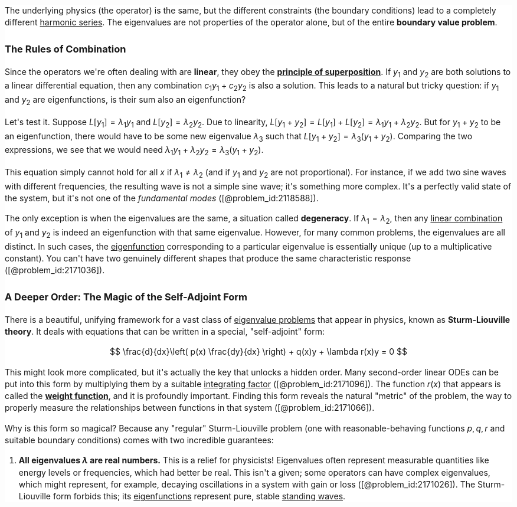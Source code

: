 The underlying physics (the operator) is the same, but the different constraints (the boundary conditions) lead to a completely different [harmonic series](@article_id:147293). The eigenvalues are not properties of the operator alone, but of the entire **boundary value problem**.

### The Rules of Combination

Since the operators we're often dealing with are **linear**, they obey the **[principle of superposition](@article_id:147588)**. If $y_1$ and $y_2$ are both solutions to a linear differential equation, then any combination $c_1 y_1 + c_2 y_2$ is also a solution. This leads to a natural but tricky question: if $y_1$ and $y_2$ are eigenfunctions, is their sum also an eigenfunction?

Let's test it. Suppose $L[y_1] = \lambda_1 y_1$ and $L[y_2] = \lambda_2 y_2$. Due to linearity, $L[y_1 + y_2] = L[y_1] + L[y_2] = \lambda_1 y_1 + \lambda_2 y_2$. But for $y_1 + y_2$ to be an eigenfunction, there would have to be some new eigenvalue $\lambda_3$ such that $L[y_1 + y_2] = \lambda_3(y_1 + y_2)$. Comparing the two expressions, we see that we would need $\lambda_1 y_1 + \lambda_2 y_2 = \lambda_3(y_1 + y_2)$.

This equation simply cannot hold for all $x$ if $\lambda_1 \neq \lambda_2$ (and if $y_1$ and $y_2$ are not proportional). For instance, if we add two sine waves with different frequencies, the resulting wave is not a simple sine wave; it's something more complex. It's a perfectly valid state of the system, but it's not one of the *fundamental modes* ([@problem_id:2118588]).

The only exception is when the eigenvalues are the same, a situation called **degeneracy**. If $\lambda_1 = \lambda_2$, then any [linear combination](@article_id:154597) of $y_1$ and $y_2$ is indeed an eigenfunction with that same eigenvalue. However, for many common problems, the eigenvalues are all distinct. In such cases, the [eigenfunction](@article_id:148536) corresponding to a particular eigenvalue is essentially unique (up to a multiplicative constant). You can't have two genuinely different shapes that produce the same characteristic response ([@problem_id:2171036]).

### A Deeper Order: The Magic of the Self-Adjoint Form

There is a beautiful, unifying framework for a vast class of [eigenvalue problems](@article_id:141659) that appear in physics, known as **Sturm-Liouville theory**. It deals with equations that can be written in a special, "self-adjoint" form:

$$
\frac{d}{dx}\left( p(x) \frac{dy}{dx} \right) + q(x)y + \lambda r(x)y = 0
$$

This might look more complicated, but it's actually the key that unlocks a hidden order. Many second-order linear ODEs can be put into this form by multiplying them by a suitable [integrating factor](@article_id:272660) ([@problem_id:2171096]). The function $r(x)$ that appears is called the **[weight function](@article_id:175542)**, and it is profoundly important. Finding this form reveals the natural "metric" of the problem, the way to properly measure the relationships between functions in that system ([@problem_id:2171066]).

Why is this form so magical? Because any "regular" Sturm-Liouville problem (one with reasonable-behaving functions $p,q,r$ and suitable boundary conditions) comes with two incredible guarantees:

1.  **All eigenvalues $\lambda$ are real numbers.** This is a relief for physicists! Eigenvalues often represent measurable quantities like energy levels or frequencies, which had better be real. This isn't a given; some operators can have complex eigenvalues, which might represent, for example, decaying oscillations in a system with gain or loss ([@problem_id:2171026]). The Sturm-Liouville form forbids this; its [eigenfunctions](@article_id:154211) represent pure, stable [standing waves](@article_id:148154).
